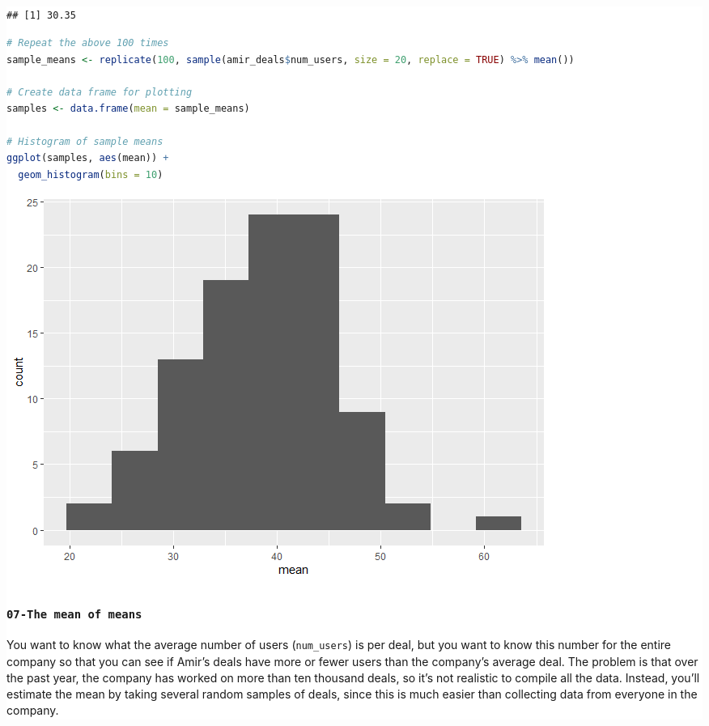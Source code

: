     ## [1] 30.35

``` r
# Repeat the above 100 times
sample_means <- replicate(100, sample(amir_deals$num_users, size = 20, replace = TRUE) %>% mean())

# Create data frame for plotting
samples <- data.frame(mean = sample_means)

# Histogram of sample means
ggplot(samples, aes(mean)) +
  geom_histogram(bins = 10)
```

![](03_More_Distributions_and_the_Central_Limit_Theorem_files/figure-gfm/unnamed-chunk-11-1.png)

### **`07-The mean of means`**

You want to know what the average number of users (`num_users`) is per
deal, but you want to know this number for the entire company so that
you can see if Amir’s deals have more or fewer users than the company’s
average deal. The problem is that over the past year, the company has
worked on more than ten thousand deals, so it’s not realistic to compile
all the data. Instead, you’ll estimate the mean by taking several random
samples of deals, since this is much easier than collecting data from
everyone in the company.
